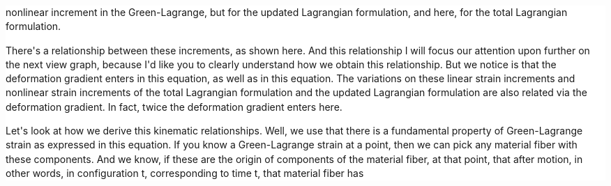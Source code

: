  <span m='305700'>nonlinear</span> <span m='306100'>increment</span> <span m='306500'>in</span>
  <span m='306620'>the</span> <span m='306650'>Green-Lagrange,</span> <span m='307670'>but</span>
  <span m='307930'>for</span> <span m='308120'>the</span> <span m='308260'>updated</span>
  <span m='308590'>Lagrangian formulation,</span> <span m='310120'>and</span> <span
  m='310370'>here,</span> <span m='310570'>for</span> <span m='310700'>the</span>
  <span m='310840'>total</span> <span m='311160'>Lagrangian formulation.</span> </p><p><span
  m='312990'>There's</span> <span m='313240'>a</span> <span m='313490'>relationship</span>
  <span m='314430'>between</span> <span m='314970'>these</span> <span m='315210'>increments,</span>
  <span m='317280'>as</span> <span m='317550'>shown</span> <span m='317900'>here.</span>
  <span m='318980'>And</span> <span m='319420'>this</span> <span m='319680'>relationship</span>
  <span m='320610'>I</span> <span m='320720'>will</span> <span m='320880'>focus</span>
  <span m='321390'>our</span> <span m='321570'>attention</span> <span m='322170'>upon</span>
  <span m='322580'>further</span> <span m='323520'>on</span> <span m='323670'>the</span>
  <span m='323770'>next</span> <span m='324030'>view</span> <span m='324190'>graph,</span>
  <span m='324440'>because</span> <span m='324760'>I'd</span> <span m='324830'>like</span>
  <span m='325160'>you</span> <span m='325580'>to</span> <span m='325760'>clearly</span>
  <span m='326130'>understand</span> <span m='326640'>how</span> <span m='326860'>we</span>
  <span m='327020'>obtain</span> <span m='327440'>this</span> <span m='327610'>relationship.</span>
  <span m='329530'>But</span> <span m='329860'>we</span> <span m='330100'>notice</span>
  <span m='330540'>is</span> <span m='330730'>that</span> <span m='331220'>the</span>
  <span m='331720'>deformation</span> <span m='332460'>gradient</span> <span m='333180'>enters</span>
  <span m='334080'>in</span> <span m='334530'>this</span> <span m='334800'>equation,</span>
  <span m='335730'>as</span> <span m='335960'>well</span> <span m='336230'>as</span>
  <span m='336570'>in</span> <span m='336730'>this</span> <span m='336930'>equation.</span>
  <span m='338610'>The</span> <span m='338730'>variations</span> <span m='339510'>on</span>
  <span m='339670'>these</span> <span m='339950'>linear</span> <span m='340250'>strain</span>
  <span m='340420'>increments</span> <span m='341150'>and</span> <span m='341460'>nonlinear</span>
  <span m='341930'>strain</span> <span m='342280'>increments</span> <span m='344460'>of</span>
  <span m='344700'>the</span> <span m='345050'>total</span> <span m='345340'>Lagrangian
  formulation</span> <span m='346440'>and</span> <span m='346650'>the</span> <span
  m='346770'>updated</span> <span m='347050'>Lagrangian formulation</span> <span m='347840'>are</span>
  <span m='348660'>also</span> <span m='349440'>related</span> <span m='350200'>via</span>
  <span m='350420'>the</span> <span m='350610'>deformation</span> <span m='351210'>gradient.</span>
  <span m='352550'>In</span> <span m='352670'>fact,</span> <span m='352960'>twice</span>
  <span m='353860'>the</span> <span m='353950'>deformation</span> <span m='354500'>gradient</span>
  <span m='354790'>enters here.</span> </p><p><span m='357740'>Let's</span> <span
  m='357940'>look</span> <span m='358150'>at</span> <span m='358230'>how</span> <span
  m='358430'>we</span> <span m='358540'>derive</span> <span m='358770'>this</span>
  <span m='358930'>kinematic</span> <span m='359810'>relationships.</span> <span m='361870'>Well,</span>
  <span m='362120'>we</span> <span m='362330'>use</span> <span m='362890'>that</span>
  <span m='363260'>there</span> <span m='363400'>is</span> <span m='363580'>a</span>
  <span m='363630'>fundamental</span> <span m='364290'>property</span> <span m='365180'>of</span>
  <span m='365430'>Green-Lagrange strain</span> <span m='368060'>as</span> <span m='368310'>expressed</span>
  <span m='368780'>in</span> <span m='368860'>this</span> <span m='369040'>equation.</span>
  <span m='370330'>If</span> <span m='370520'>you</span> <span m='370650'>know</span>
  <span m='370980'>a</span> <span m='371220'>Green-Lagrange strain</span> <span m='371980'>at</span>
  <span m='372160'>a</span> <span m='372240'>point,</span> <span m='373870'>then</span>
  <span m='374160'>we</span> <span m='374310'>can</span> <span m='374540'>pick</span>
  <span m='374850'>any</span> <span m='375060'>material</span> <span m='375510'>fiber</span>
  <span m='376270'>with</span> <span m='376500'>these</span> <span m='376760'>components.</span>
  <span m='379630'>And</span> <span m='380510'>we</span> <span m='380730'>know,</span>
  <span m='381500'>if</span> <span m='381770'>these</span> <span m='382060'>are</span>
  <span m='382200'>the</span> <span m='382340'>origin</span> <span m='382770'>of</span>
  <span m='382880'>components</span> <span m='383540'>of</span> <span m='383950'>the</span>
  <span m='384200'>material fiber,</span> <span m='385790'>at</span> <span m='386040'>that</span>
  <span m='386370'>point,</span> <span m='388030'>that</span> <span m='389450'>after</span>
  <span m='390280'>motion,</span> <span m='390820'>in</span> <span m='390980'>other</span>
  <span m='391160'>words,</span> <span m='391400'>in</span> <span m='391590'>configuration</span>
  <span m='392740'>t,</span> <span m='393750'>corresponding</span> <span m='394220'>to</span>
  <span m='394340'>time</span> <span m='394690'>t,</span> <span m='395380'>that</span>
  <span m='395720'>material</span> <span m='396060'>fiber</span> <span m='396710'>has</span>